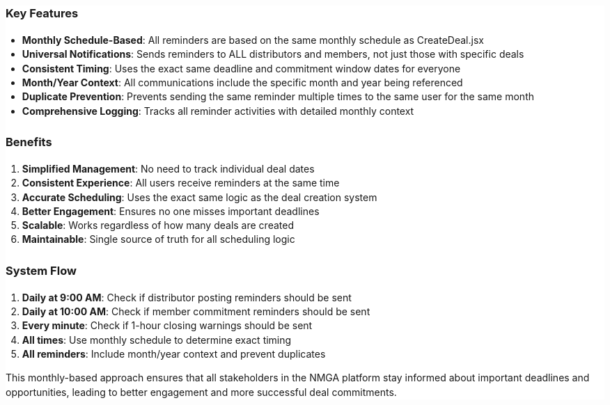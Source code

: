 ### **Key Features**
- **Monthly Schedule-Based**: All reminders are based on the same monthly schedule as CreateDeal.jsx
- **Universal Notifications**: Sends reminders to ALL distributors and members, not just those with specific deals
- **Consistent Timing**: Uses the exact same deadline and commitment window dates for everyone
- **Month/Year Context**: All communications include the specific month and year being referenced
- **Duplicate Prevention**: Prevents sending the same reminder multiple times to the same user for the same month
- **Comprehensive Logging**: Tracks all reminder activities with detailed monthly context

### **Benefits**
1. **Simplified Management**: No need to track individual deal dates
2. **Consistent Experience**: All users receive reminders at the same time
3. **Accurate Scheduling**: Uses the exact same logic as the deal creation system
4. **Better Engagement**: Ensures no one misses important deadlines
5. **Scalable**: Works regardless of how many deals are created
6. **Maintainable**: Single source of truth for all scheduling logic

### **System Flow**
1. **Daily at 9:00 AM**: Check if distributor posting reminders should be sent
2. **Daily at 10:00 AM**: Check if member commitment reminders should be sent
3. **Every minute**: Check if 1-hour closing warnings should be sent
4. **All times**: Use monthly schedule to determine exact timing
5. **All reminders**: Include month/year context and prevent duplicates

This monthly-based approach ensures that all stakeholders in the NMGA platform stay informed about important deadlines and opportunities, leading to better engagement and more successful deal commitments.
